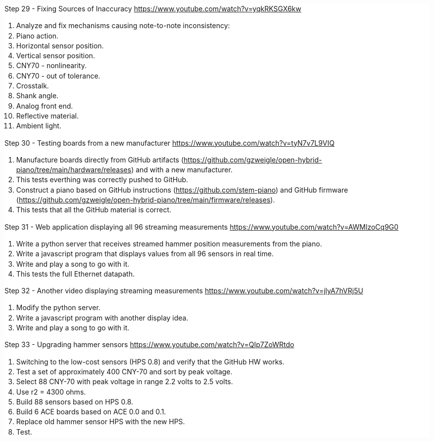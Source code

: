 Step 29 - Fixing Sources of Inaccuracy https://www.youtube.com/watch?v=yqkRKSGX6kw
1. Analyze and fix mechanisms causing note-to-note inconsistency:
2. Piano action.
3. Horizontal sensor position.
4. Vertical sensor position.
5. CNY70 - nonlinearity.
6. CNY70 - out of tolerance.
7. Crosstalk.
8. Shank angle.
9. Analog front end.
10. Reflective material.
11. Ambient light.

Step 30 - Testing boards from a new manufacturer https://www.youtube.com/watch?v=tyN7v7L9VIQ
1. Manufacture boards directly from GitHub artifacts (https://github.com/gzweigle/open-hybrid-piano/tree/main/hardware/releases) and with a new manufacturer.
2. This tests everthing was correctly pushed to GitHub.
3. Construct a piano based on GitHub instructions (https://github.com/stem-piano) and GitHub firmware (https://github.com/gzweigle/open-hybrid-piano/tree/main/firmware/releases).
4. This tests that all the GitHub material is correct.

Step 31 - Web application displaying all 96 streaming measurements https://www.youtube.com/watch?v=AWMlzoCq9G0
1. Write a python server that receives streamed hammer position measurements from the piano.
2. Write a javascript program that displays values from all 96 sensors in real time.
3. Write and play a song to go with it.
4. This tests the full Ethernet datapath.

Step 32 - Another video displaying streaming measurements https://www.youtube.com/watch?v=jlyA7hVRj5U
1. Modify the python server.
2. Write a javascript program with another display idea.
3. Write and play a song to go with it.

Step 33 - Upgrading hammer sensors https://www.youtube.com/watch?v=QIp7ZoWRtdo
1. Switching to the low-cost sensors (HPS 0.8) and verify that the GitHub HW works. 
2. Test a set of approximately 400 CNY-70 and sort by peak voltage.
3. Select 88 CNY-70 with peak voltage in range 2.2 volts to 2.5 volts.
4. Use r2 = 4300 ohms.
5. Build 88 sensors based on HPS 0.8.
6. Build 6 ACE boards based on ACE 0.0 and 0.1.
7. Replace old hammer sensor HPS with the new HPS.
8. Test.